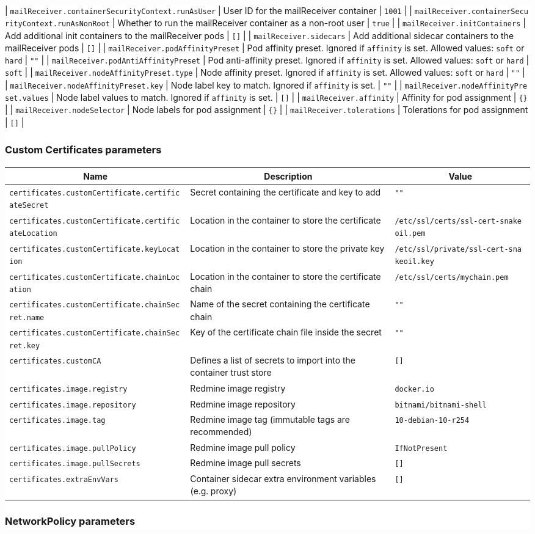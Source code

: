 | `mailReceiver.containerSecurityContext.runAsUser`    | User ID for the mailReceiver container                                                                                                        | `1001`                    |
| `mailReceiver.containerSecurityContext.runAsNonRoot` | Whether to run the mailReceiver container as a non-root user                                                                                  | `true`                    |
| `mailReceiver.initContainers`                        | Add additional init containers to the mailReceiver pods                                                                                       | `[]`                      |
| `mailReceiver.sidecars`                              | Add additional sidecar containers to the mailReceiver pods                                                                                    | `[]`                      |
| `mailReceiver.podAffinityPreset`                     | Pod affinity preset. Ignored if `affinity` is set. Allowed values: `soft` or `hard`                                                           | `""`                      |
| `mailReceiver.podAntiAffinityPreset`                 | Pod anti-affinity preset. Ignored if `affinity` is set. Allowed values: `soft` or `hard`                                                      | `soft`                    |
| `mailReceiver.nodeAffinityPreset.type`               | Node affinity preset. Ignored if `affinity` is set. Allowed values: `soft` or `hard`                                                          | `""`                      |
| `mailReceiver.nodeAffinityPreset.key`                | Node label key to match. Ignored if `affinity` is set.                                                                                        | `""`                      |
| `mailReceiver.nodeAffinityPreset.values`             | Node label values to match. Ignored if `affinity` is set.                                                                                     | `[]`                      |
| `mailReceiver.affinity`                              | Affinity for pod assignment                                                                                                                   | `{}`                      |
| `mailReceiver.nodeSelector`                          | Node labels for pod assignment                                                                                                                | `{}`                      |
| `mailReceiver.tolerations`                           | Tolerations for pod assignment                                                                                                                | `[]`                      |


### Custom Certificates parameters

| Name                                                 | Description                                                        | Value                                    |
| ---------------------------------------------------- | ------------------------------------------------------------------ | ---------------------------------------- |
| `certificates.customCertificate.certificateSecret`   | Secret containing the certificate and key to add                   | `""`                                     |
| `certificates.customCertificate.certificateLocation` | Location in the container to store the certificate                 | `/etc/ssl/certs/ssl-cert-snakeoil.pem`   |
| `certificates.customCertificate.keyLocation`         | Location in the container to store the private key                 | `/etc/ssl/private/ssl-cert-snakeoil.key` |
| `certificates.customCertificate.chainLocation`       | Location in the container to store the certificate chain           | `/etc/ssl/certs/mychain.pem`             |
| `certificates.customCertificate.chainSecret.name`    | Name of the secret containing the certificate chain                | `""`                                     |
| `certificates.customCertificate.chainSecret.key`     | Key of the certificate chain file inside the secret                | `""`                                     |
| `certificates.customCA`                              | Defines a list of secrets to import into the container trust store | `[]`                                     |
| `certificates.image.registry`                        | Redmine image registry                                             | `docker.io`                              |
| `certificates.image.repository`                      | Redmine image repository                                           | `bitnami/bitnami-shell`                  |
| `certificates.image.tag`                             | Redmine image tag (immutable tags are recommended)                 | `10-debian-10-r254`                      |
| `certificates.image.pullPolicy`                      | Redmine image pull policy                                          | `IfNotPresent`                           |
| `certificates.image.pullSecrets`                     | Redmine image pull secrets                                         | `[]`                                     |
| `certificates.extraEnvVars`                          | Container sidecar extra environment variables (e.g. proxy)         | `[]`                                     |


### NetworkPolicy parameters
